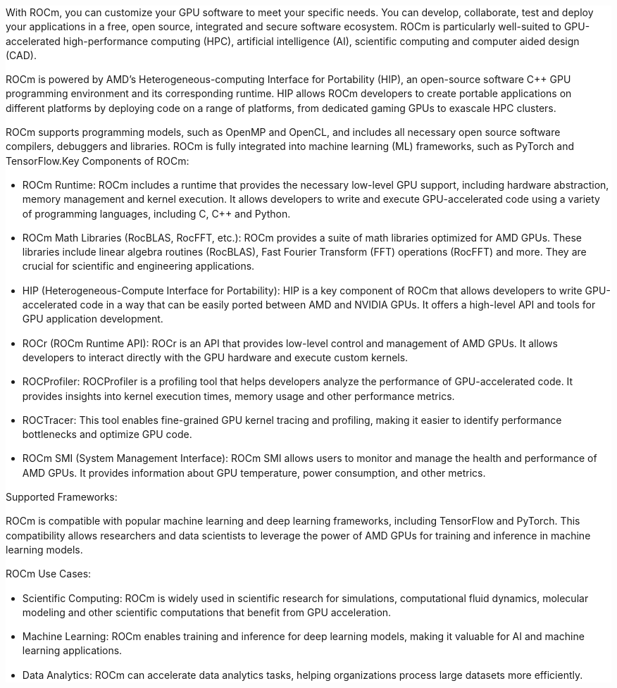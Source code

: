 With ROCm, you can customize your GPU software to meet your specific needs. You can develop, collaborate, test and deploy your applications in a free, open source, integrated and secure software ecosystem. ROCm is particularly well-suited to GPU-accelerated high-performance computing (HPC), artificial intelligence (AI), scientific computing and computer aided design (CAD).

ROCm is powered by AMD’s Heterogeneous-computing Interface for Portability (HIP), an open-source software C++ GPU programming environment and its corresponding runtime. HIP allows ROCm developers to create portable applications on different platforms by deploying code on a range of platforms, from dedicated gaming GPUs to exascale HPC clusters.

ROCm supports programming models, such as OpenMP and OpenCL, and includes all necessary open source software compilers, debuggers and libraries. ROCm is fully integrated into machine learning (ML) frameworks, such as PyTorch and TensorFlow.Key Components of ROCm:

  * ROCm Runtime: ROCm includes a runtime that provides the necessary low-level GPU support, including hardware abstraction, memory management and kernel execution. It allows developers to write and execute GPU-accelerated code using a variety of programming languages, including C, C++ and Python.

  * ROCm Math Libraries (RocBLAS, RocFFT, etc.): ROCm provides a suite of math libraries optimized for AMD GPUs. These libraries include linear algebra routines (RocBLAS), Fast Fourier Transform (FFT) operations (RocFFT) and more. They are crucial for scientific and engineering applications.

  * HIP (Heterogeneous-Compute Interface for Portability): HIP is a key component of ROCm that allows developers to write GPU-accelerated code in a way that can be easily ported between AMD and NVIDIA GPUs. It offers a high-level API and tools for GPU application development.

  * ROCr (ROCm Runtime API): ROCr is an API that provides low-level control and management of AMD GPUs. It allows developers to interact directly with the GPU hardware and execute custom kernels.

  * ROCProfiler: ROCProfiler is a profiling tool that helps developers analyze the performance of GPU-accelerated code. It provides insights into kernel execution times, memory usage and other performance metrics.

  * ROCTracer: This tool enables fine-grained GPU kernel tracing and profiling, making it easier to identify performance bottlenecks and optimize GPU code.

  * ROCm SMI (System Management Interface): ROCm SMI allows users to monitor and manage the health and performance of AMD GPUs. It provides information about GPU temperature, power consumption, and other metrics.

Supported Frameworks:

ROCm is compatible with popular machine learning and deep learning frameworks, including TensorFlow and PyTorch. This compatibility allows researchers and data scientists to leverage the power of AMD GPUs for training and inference in machine learning models.

ROCm Use Cases:

  * Scientific Computing: ROCm is widely used in scientific research for simulations, computational fluid dynamics, molecular modeling and other scientific computations that benefit from GPU acceleration.

  * Machine Learning: ROCm enables training and inference for deep learning models, making it valuable for AI and machine learning applications.

  * Data Analytics: ROCm can accelerate data analytics tasks, helping organizations process large datasets more efficiently.
